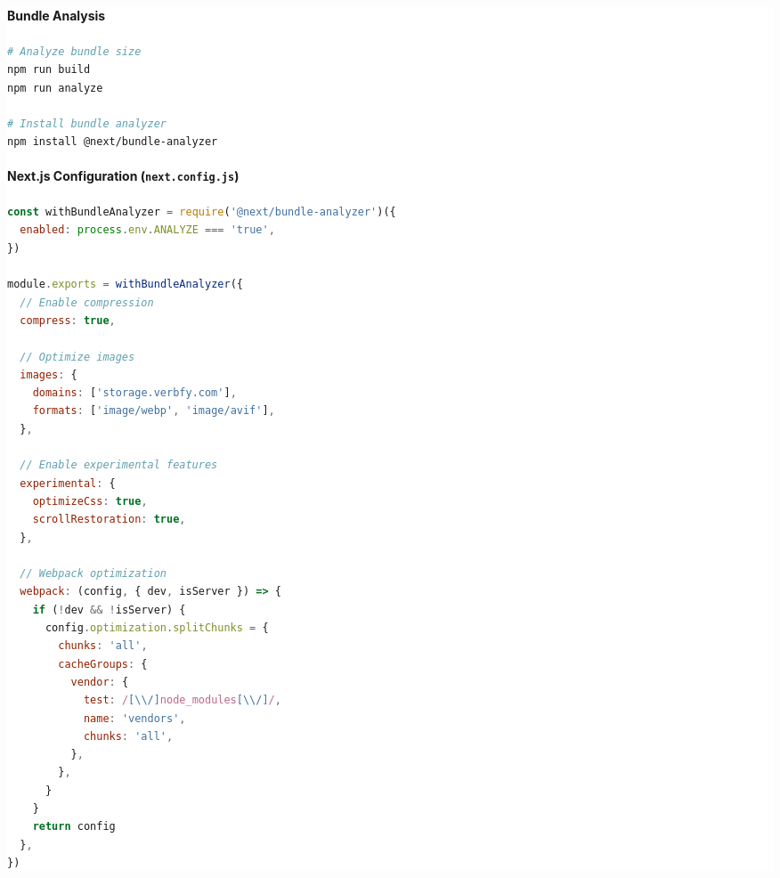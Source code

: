 ```javascript
```

#### **Bundle Analysis**
```bash
# Analyze bundle size
npm run build
npm run analyze

# Install bundle analyzer
npm install @next/bundle-analyzer
```

#### **Next.js Configuration** (`next.config.js`)
```javascript
const withBundleAnalyzer = require('@next/bundle-analyzer')({
  enabled: process.env.ANALYZE === 'true',
})

module.exports = withBundleAnalyzer({
  // Enable compression
  compress: true,
  
  // Optimize images
  images: {
    domains: ['storage.verbfy.com'],
    formats: ['image/webp', 'image/avif'],
  },
  
  // Enable experimental features
  experimental: {
    optimizeCss: true,
    scrollRestoration: true,
  },
  
  // Webpack optimization
  webpack: (config, { dev, isServer }) => {
    if (!dev && !isServer) {
      config.optimization.splitChunks = {
        chunks: 'all',
        cacheGroups: {
          vendor: {
            test: /[\\/]node_modules[\\/]/,
            name: 'vendors',
            chunks: 'all',
          },
        },
      }
    }
    return config
  },
})
```
